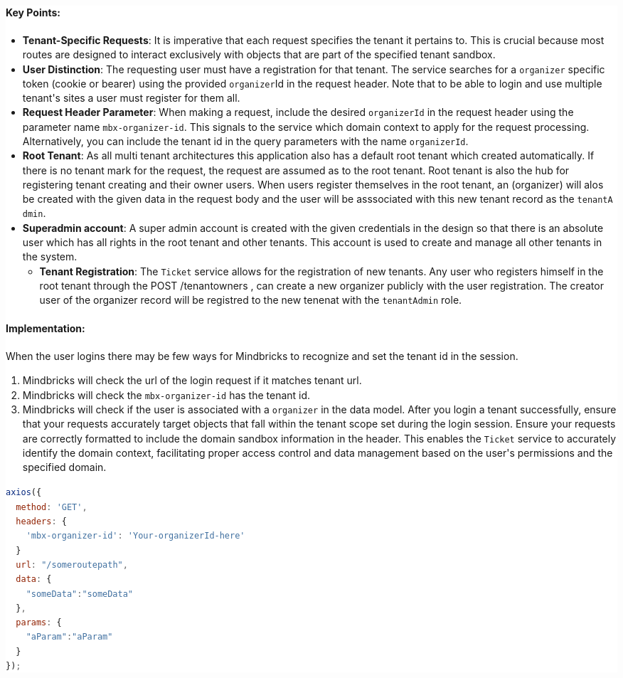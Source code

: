 #### Key Points:

- **Tenant-Specific Requests**: It is imperative that each request specifies the tenant it pertains to. This is crucial because most routes are designed to interact exclusively with objects that are part of the specified tenant sandbox.
- **User Distinction**: The requesting user must have a registration for that tenant. The service searches for a `organizer` specific token (cookie or bearer) using the provided `organizer`Id in the request header. Note that to be able to login and use multiple tenant's sites a user must register for them all.
- **Request Header Parameter**: When making a request, include the desired `organizerId` in the request header using the parameter name `mbx-organizer-id`. This signals to the service which domain context to apply for the request processing. Alternatively, you can include the tenant id in the query parameters with the name `organizerId`.
- **Root Tenant**: As all multi tenant architectures this application also has a default root tenant which created automatically. If there is no tenant mark for the request, the request are assumed as to the root tenant. Root tenant is also the hub for registering tenant creating and their owner users. When users register themselves in the root tenant, an (organizer) will alos be created with the given data in the request body and the user will be asssociated with this new tenant record as the `tenantAdmin`.
- **Superadmin account**: A super admin account is created with the given credentials in the design so that there is an absolute user which has all rights in the root tenant and other tenants. This account is used to create and manage all other tenants in the system.
  - **Tenant Registration**: The `Ticket` service allows for the registration of new tenants. Any user who registers himself in the root tenant through the POST /tenantowners , can create a new organizer publicly with the user registration. The creator user of the organizer record will be registred to the new tenenat with the `tenantAdmin` role.

#### Implementation:

When the user logins there may be few ways for Mindbricks to recognize and set the tenant id in the session.

1. Mindbricks will check the url of the login request if it matches tenant url.
2. Mindbricks will check the `mbx-organizer-id` has the tenant id.
3. Mindbricks will check if the user is associated with a `organizer` in the data model.
   After you login a tenant successfully, ensure that your requests accurately target objects that fall within the tenant scope set during the login session.
   Ensure your requests are correctly formatted to include the domain sandbox information in the header. This enables the `Ticket` service to accurately identify the domain context, facilitating proper access control and data management based on the user's permissions and the specified domain.

```js
axios({
  method: 'GET',
  headers: {
    'mbx-organizer-id': 'Your-organizerId-here'
  }
  url: "/someroutepath",
  data: {
    "someData":"someData"
  },
  params: {
    "aParam":"aParam"
  }
});
```
